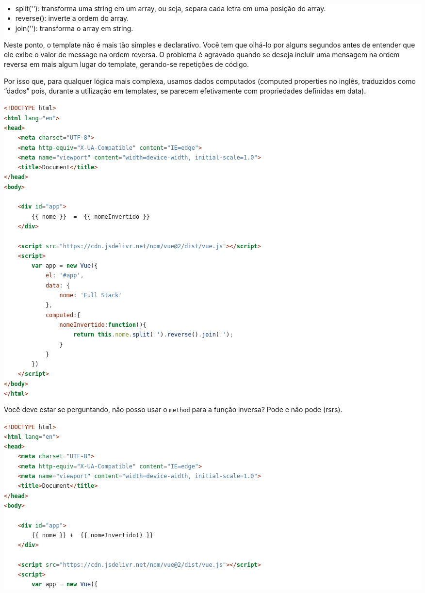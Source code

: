- split(''): transforma uma string em um array, ou seja, separa cada letra em uma posição do array.
- reverse(): inverte a ordem do array.
- join(''): transforma o array em string.

Neste ponto, o template não é mais tão simples e declarativo. Você tem que olhá-lo por alguns segundos antes de entender que ele exibe o valor de message na ordem reversa. O problema é agravado quando se deseja incluir uma mensagem na ordem reversa em mais algum lugar do template, gerando-se repetições de código.

Por isso que, para qualquer lógica mais complexa, usamos dados computados (computed properties no inglês, traduzidos como “dados” pois, durante a utilização em templates, se parecem efetivamente com propriedades definidas em data).

````html
<!DOCTYPE html>
<html lang="en">
<head>
    <meta charset="UTF-8">
    <meta http-equiv="X-UA-Compatible" content="IE=edge">
    <meta name="viewport" content="width=device-width, initial-scale=1.0">
    <title>Document</title>
</head>
<body>

    <div id="app">
        {{ nome }}  =  {{ nomeInvertido }}
    </div>

    <script src="https://cdn.jsdelivr.net/npm/vue@2/dist/vue.js"></script>
    <script>
        var app = new Vue({
            el: '#app',
            data: {
                nome: 'Full Stack'
            },
            computed:{
                nomeInvertido:function(){
                    return this.nome.split('').reverse().join('');
                }
            }
        })
    </script>
</body>
</html>
````
Você deve estar se perguntando, não posso usar o ``method`` para a função inversa? Pode e não pode (rsrs).

````html
<!DOCTYPE html>
<html lang="en">
<head>
    <meta charset="UTF-8">
    <meta http-equiv="X-UA-Compatible" content="IE=edge">
    <meta name="viewport" content="width=device-width, initial-scale=1.0">
    <title>Document</title>
</head>
<body>

    <div id="app">
        {{ nome }} +  {{ nomeInvertido() }}
    </div>

    <script src="https://cdn.jsdelivr.net/npm/vue@2/dist/vue.js"></script>
    <script>
        var app = new Vue({
````
